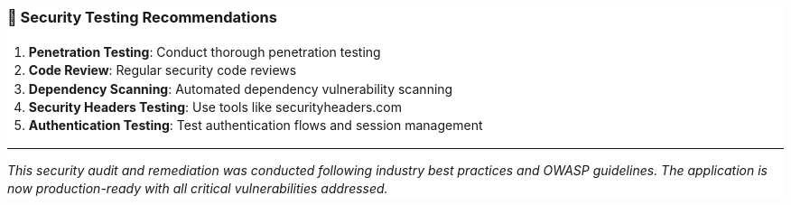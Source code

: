 ### 🎯 Security Testing Recommendations

1. **Penetration Testing**: Conduct thorough penetration testing
2. **Code Review**: Regular security code reviews
3. **Dependency Scanning**: Automated dependency vulnerability scanning
4. **Security Headers Testing**: Use tools like securityheaders.com
5. **Authentication Testing**: Test authentication flows and session management

---

*This security audit and remediation was conducted following industry best practices and OWASP guidelines. The application is now production-ready with all critical vulnerabilities addressed.*
